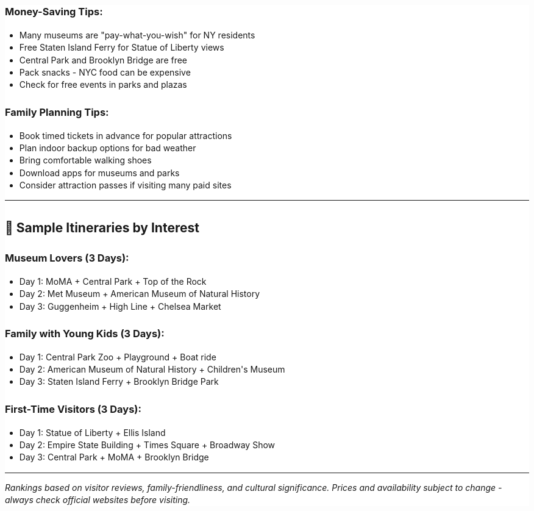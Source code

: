 ### **Money-Saving Tips:**
- Many museums are "pay-what-you-wish" for NY residents
- Free Staten Island Ferry for Statue of Liberty views
- Central Park and Brooklyn Bridge are free
- Pack snacks - NYC food can be expensive
- Check for free events in parks and plazas

### **Family Planning Tips:**
- Book timed tickets in advance for popular attractions
- Plan indoor backup options for bad weather
- Bring comfortable walking shoes
- Download apps for museums and parks
- Consider attraction passes if visiting many paid sites

---

## 📅 Sample Itineraries by Interest

### **Museum Lovers (3 Days):**
- Day 1: MoMA + Central Park + Top of the Rock
- Day 2: Met Museum + American Museum of Natural History
- Day 3: Guggenheim + High Line + Chelsea Market

### **Family with Young Kids (3 Days):**
- Day 1: Central Park Zoo + Playground + Boat ride
- Day 2: American Museum of Natural History + Children's Museum
- Day 3: Staten Island Ferry + Brooklyn Bridge Park

### **First-Time Visitors (3 Days):**
- Day 1: Statue of Liberty + Ellis Island
- Day 2: Empire State Building + Times Square + Broadway Show
- Day 3: Central Park + MoMA + Brooklyn Bridge

---

*Rankings based on visitor reviews, family-friendliness, and cultural significance. Prices and availability subject to change - always check official websites before visiting.*

